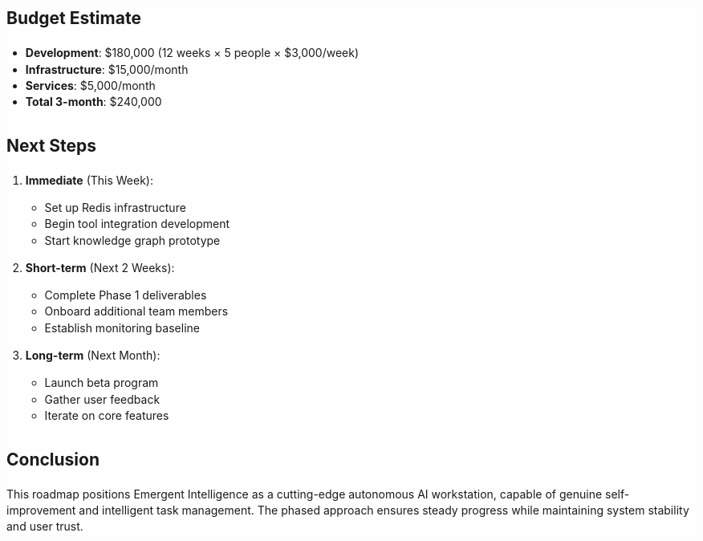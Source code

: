 ## Budget Estimate
- **Development**: $180,000 (12 weeks × 5 people × $3,000/week)
- **Infrastructure**: $15,000/month
- **Services**: $5,000/month
- **Total 3-month**: $240,000

## Next Steps
1. **Immediate** (This Week):
   - Set up Redis infrastructure
   - Begin tool integration development
   - Start knowledge graph prototype

2. **Short-term** (Next 2 Weeks):
   - Complete Phase 1 deliverables
   - Onboard additional team members
   - Establish monitoring baseline

3. **Long-term** (Next Month):
   - Launch beta program
   - Gather user feedback
   - Iterate on core features

## Conclusion
This roadmap positions Emergent Intelligence as a cutting-edge autonomous AI workstation, capable of genuine self-improvement and intelligent task management. The phased approach ensures steady progress while maintaining system stability and user trust.